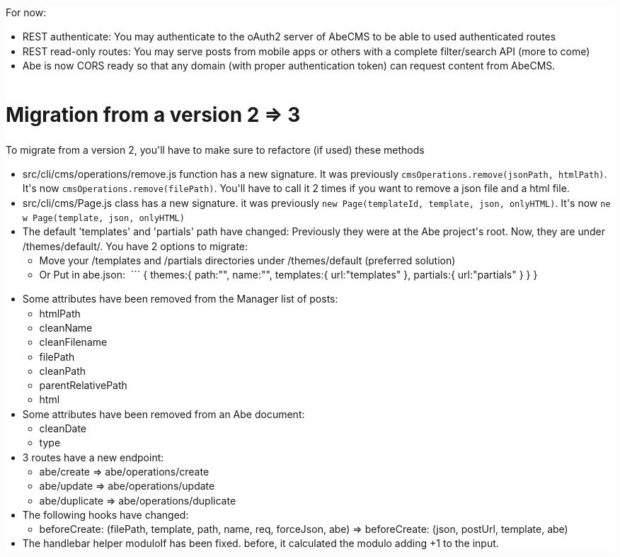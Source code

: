 For now:
- REST authenticate: You may authenticate to the oAuth2 server of AbeCMS to be able to used authenticated routes
- REST read-only routes: You may serve posts from mobile apps or others with a complete filter/search API (more to come)
- Abe is now CORS ready so that any domain (with proper authentication token) can request content from AbeCMS.


# Migration from a version 2 => 3
To migrate from a version 2, you'll have to make sure to refactore (if used) these methods
- src/cli/cms/operations/remove.js function has a new signature. It was previously ```cmsOperations.remove(jsonPath, htmlPath)```. It's now ```cmsOperations.remove(filePath)```. You'll have to call it 2 times if you want to remove a json file and a html file.
- src/cli/cms/Page.js class has a new signature. it was previously ```new Page(templateId, template, json, onlyHTML)```. It's now ```new Page(template, json, onlyHTML)```
- The default 'templates' and 'partials' path have changed: Previously they were at the Abe project's root. Now, they are under /themes/default/. You have 2 options to migrate:
  - Move your /templates and /partials directories under /themes/default (preferred solution)
  - Or Put in abe.json: 
  ```
    {
      themes:{
        path:"",
        name:"",
        templates:{
          url:"templates"
        },
        partials:{
          url:"partials"
        }
      }
    }
  ```
- Some attributes have been removed from the Manager list of posts:
  - htmlPath
  - cleanName
  - cleanFilename
  - filePath
  - cleanPath
  - parentRelativePath
  - html
- Some attributes have been removed from an Abe document:
  - cleanDate
  - type
- 3 routes have a new endpoint:
  - abe/create => abe/operations/create
  - abe/update => abe/operations/update
  - abe/duplicate => abe/operations/duplicate
- The following hooks have changed:
  - beforeCreate: (filePath, template, path, name, req, forceJson, abe)  => beforeCreate: (json, postUrl, template, abe)
- The handlebar helper moduloIf has been fixed. before, it calculated the modulo adding +1 to the input.
